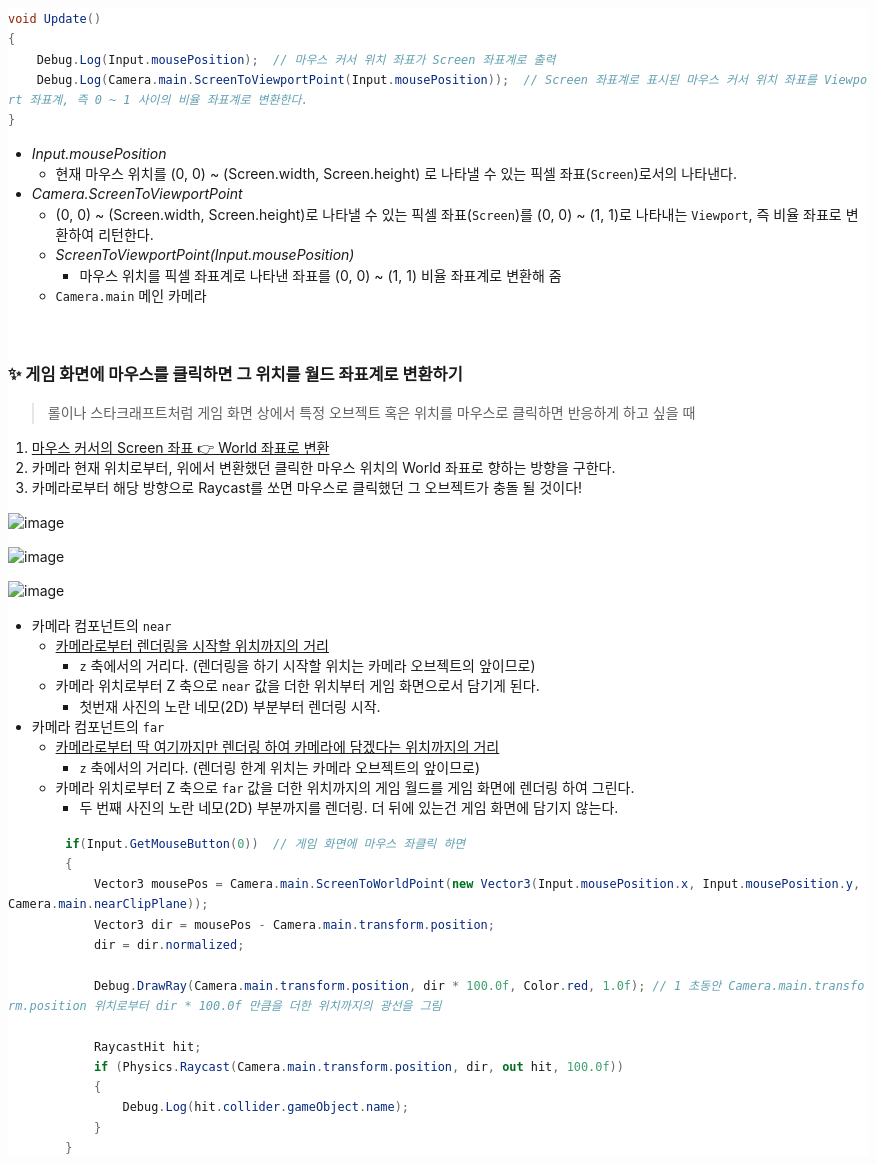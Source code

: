 ```c#
void Update()
{
    Debug.Log(Input.mousePosition);  // 마우스 커서 위치 좌표가 Screen 좌표계로 출력 
    Debug.Log(Camera.main.ScreenToViewportPoint(Input.mousePosition));  // Screen 좌표계로 표시된 마우스 커서 위치 좌표를 Viewport 좌표계, 즉 0 ~ 1 사이의 비율 좌표계로 변환한다.
}
```

- *Input.mousePosition*
  - 현재 마우스 위치를 (0, 0) ~ (Screen.width, Screen.height) 로 나타낼 수 있는 픽셀 좌표(`Screen`)로서의 나타낸다.
- *Camera.ScreenToViewportPoint*
  - (0, 0) ~ (Screen.width, Screen.height)로 나타낼 수 있는 픽셀 좌표(`Screen`)를 (0, 0) ~ (1, 1)로 나타내는 `Viewport`, 즉 비율 좌표로 변환하여 리턴한다.
  - *ScreenToViewportPoint(Input.mousePosition)*
    - 마우스 위치를 픽셀 좌표계로 나타낸 좌표를 (0, 0) ~ (1, 1) 비율 좌표계로 변환해 줌
  - `Camera.main` 메인 카메라 

<br>

### ✨ 게임 화면에 마우스를 클릭하면 그 위치를 월드 좌표계로 변환하기

> 롤이나 스타크래프트처럼 게임 화면 상에서 특정 오브젝트 혹은 위치를 마우스로 클릭하면 반응하게 하고 싶을 때  

1. <u>마우스 커서의 Screen 좌표 👉 World 좌표로 변환</u>
2. 카메라 현재 위치로부터, 위에서 변환했던 클릭한 마우스 위치의 World 좌표로 향하는 방향을 구한다.
3. 카메라로부터 해당 방향으로 Raycast를 쏘면 마우스로 클릭했던 그 오브젝트가 충돌 될 것이다!


![image](https://user-images.githubusercontent.com/42318591/94430162-6daee000-01ce-11eb-9758-86f4cc883a9c.png)

![image](https://user-images.githubusercontent.com/42318591/94430099-540d9880-01ce-11eb-997d-05d2338f5795.png)

![image](https://user-images.githubusercontent.com/42318591/94430174-71dafd80-01ce-11eb-975f-74e316a523cc.png)


- 카메라 컴포넌트의 `near`
  - <u>카메라로부터 렌더링을 시작할 위치까지의 거리</u>
    - `z` 축에서의 거리다. (렌더링을 하기 시작할 위치는 카메라 오브젝트의 앞이므로)
  - 카메라 위치로부터 Z 축으로 `near` 값을 더한 위치부터 게임 화면으로서 담기게 된다. 
    - 첫번재 사진의 노란 네모(2D) 부분부터 렌더링 시작.
- 카메라 컴포넌트의 `far`
  - <u>카메라로부터 딱 여기까지만 렌더링 하여 카메라에 담겠다는 위치까지의 거리</u>
    - `z` 축에서의 거리다. (렌더링 한계 위치는 카메라 오브젝트의 앞이므로)
  - 카메라 위치로부터 Z 축으로 `far` 값을 더한 위치까지의 게임 월드를 게임 화면에 렌더링 하여 그린다.
    - 두 번째 사진의 노란 네모(2D) 부분까지를 렌더링. 더 뒤에 있는건 게임 화면에 담기지 않는다.


```c#
        if(Input.GetMouseButton(0))  // 게임 화면에 마우스 좌클릭 하면
        {
            Vector3 mousePos = Camera.main.ScreenToWorldPoint(new Vector3(Input.mousePosition.x, Input.mousePosition.y, Camera.main.nearClipPlane));
            Vector3 dir = mousePos - Camera.main.transform.position;
            dir = dir.normalized;

            Debug.DrawRay(Camera.main.transform.position, dir * 100.0f, Color.red, 1.0f); // 1 초동안 Camera.main.transform.position 위치로부터 dir * 100.0f 만큼을 더한 위치까지의 광선을 그림

            RaycastHit hit;
            if (Physics.Raycast(Camera.main.transform.position, dir, out hit, 100.0f))
            {
                Debug.Log(hit.collider.gameObject.name);
            }
        }
```
